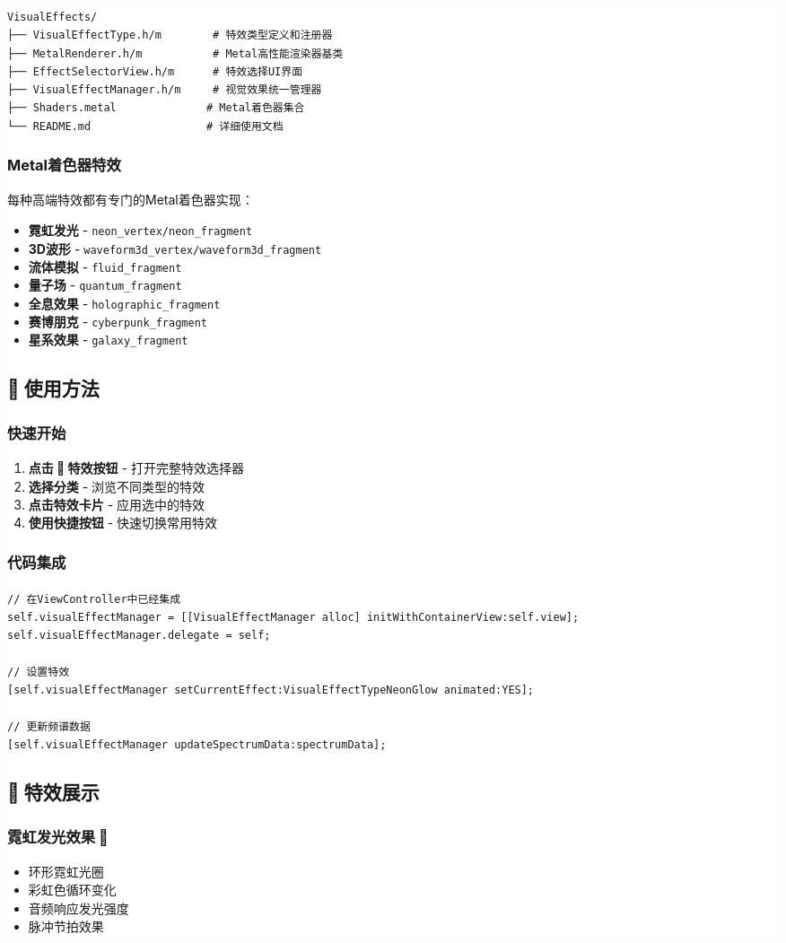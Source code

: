 ```
VisualEffects/
├── VisualEffectType.h/m        # 特效类型定义和注册器
├── MetalRenderer.h/m           # Metal高性能渲染器基类
├── EffectSelectorView.h/m      # 特效选择UI界面
├── VisualEffectManager.h/m     # 视觉效果统一管理器
├── Shaders.metal              # Metal着色器集合
└── README.md                  # 详细使用文档
```

### Metal着色器特效

每种高端特效都有专门的Metal着色器实现：

- **霓虹发光** - `neon_vertex/neon_fragment`
- **3D波形** - `waveform3d_vertex/waveform3d_fragment`  
- **流体模拟** - `fluid_fragment`
- **量子场** - `quantum_fragment`
- **全息效果** - `holographic_fragment`
- **赛博朋克** - `cyberpunk_fragment`
- **星系效果** - `galaxy_fragment`

## 🚀 使用方法

### 快速开始

1. **点击 🎨 特效按钮** - 打开完整特效选择器
2. **选择分类** - 浏览不同类型的特效
3. **点击特效卡片** - 应用选中的特效
4. **使用快捷按钮** - 快速切换常用特效

### 代码集成

```objc
// 在ViewController中已经集成
self.visualEffectManager = [[VisualEffectManager alloc] initWithContainerView:self.view];
self.visualEffectManager.delegate = self;

// 设置特效
[self.visualEffectManager setCurrentEffect:VisualEffectTypeNeonGlow animated:YES];

// 更新频谱数据
[self.visualEffectManager updateSpectrumData:spectrumData];
```

## 🎨 特效展示

### 霓虹发光效果 🌈
- 环形霓虹光圈
- 彩虹色循环变化  
- 音频响应发光强度
- 脉冲节拍效果

